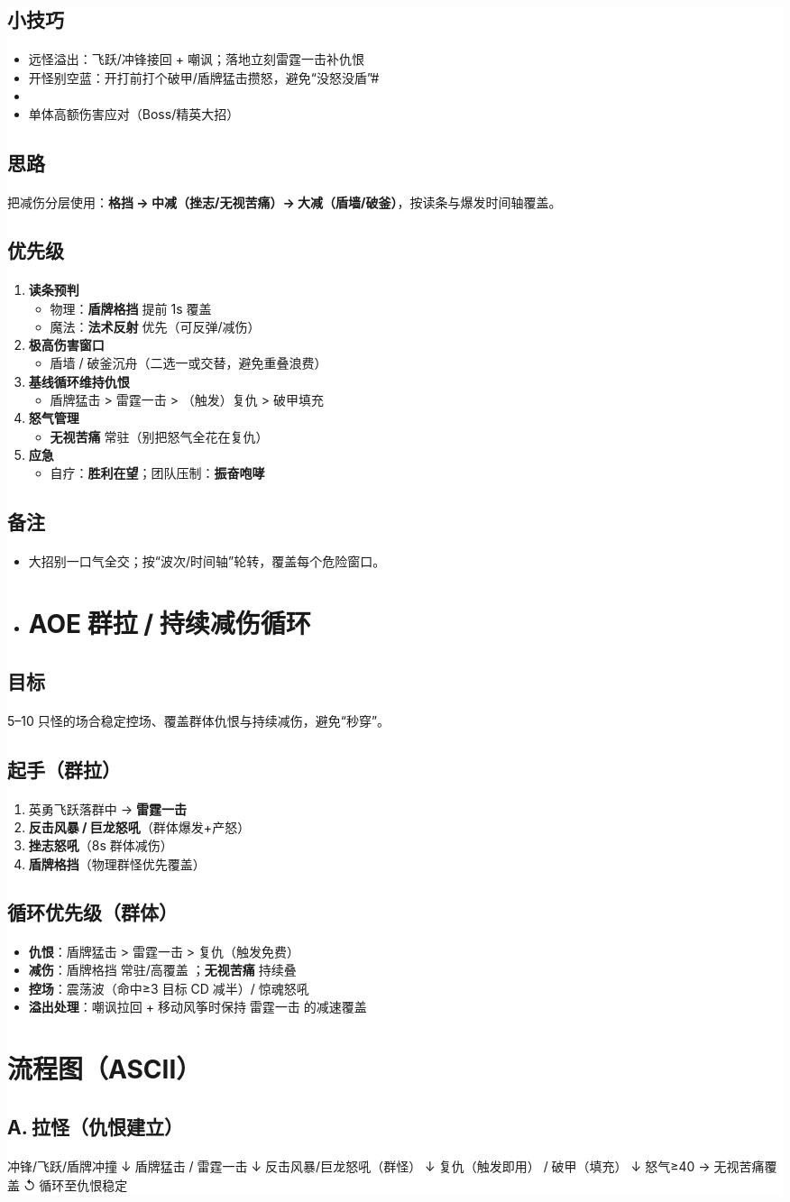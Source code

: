 ## 小技巧
- 远怪溢出：飞跃/冲锋接回 + 嘲讽；落地立刻雷霆一击补仇恨
- 开怪别空蓝：开打前打个破甲/盾牌猛击攒怒，避免“没怒没盾”#
-
- 单体高额伤害应对（Boss/精英大招）

## 思路
把减伤分层使用：**格挡 → 中减（挫志/无视苦痛）→ 大减（盾墙/破釜）**，按读条与爆发时间轴覆盖。

## 优先级
1. **读条预判**  
   - 物理：**盾牌格挡** 提前 1s 覆盖  
   - 魔法：**法术反射** 优先（可反弹/减伤）
2. **极高伤害窗口**  
   - 盾墙 / 破釜沉舟（二选一或交替，避免重叠浪费）
3. **基线循环维持仇恨**  
   - 盾牌猛击 > 雷霆一击 > （触发）复仇 > 破甲填充
4. **怒气管理**  
   - **无视苦痛** 常驻（别把怒气全花在复仇）
5. **应急**  
   - 自疗：**胜利在望**；团队压制：**振奋咆哮**

## 备注
- 大招别一口气全交；按“波次/时间轴”轮转，覆盖每个危险窗口。

- # AOE 群拉 / 持续减伤循环

## 目标
5–10 只怪的场合稳定控场、覆盖群体仇恨与持续减伤，避免“秒穿”。

## 起手（群拉）
1. 英勇飞跃落群中 → **雷霆一击**
2. **反击风暴 / 巨龙怒吼**（群体爆发+产怒）
3. **挫志怒吼**（8s 群体减伤）
4. **盾牌格挡**（物理群怪优先覆盖）

## 循环优先级（群体）
- **仇恨**：盾牌猛击 > 雷霆一击 > 复仇（触发免费）
- **减伤**：盾牌格挡 常驻/高覆盖 ；**无视苦痛** 持续叠
- **控场**：震荡波（命中≥3 目标 CD 减半）/ 惊魂怒吼
- **溢出处理**：嘲讽拉回 + 移动风筝时保持 雷霆一击 的减速覆盖

# 流程图（ASCII）

## A. 拉怪（仇恨建立）
冲锋/飞跃/盾牌冲撞
        ↓
   盾牌猛击 / 雷霆一击
        ↓
反击风暴/巨龙怒吼（群怪）
        ↓
复仇（触发即用） / 破甲（填充）
        ↓
怒气≥40 → 无视苦痛覆盖
        ↺ 循环至仇恨稳定
